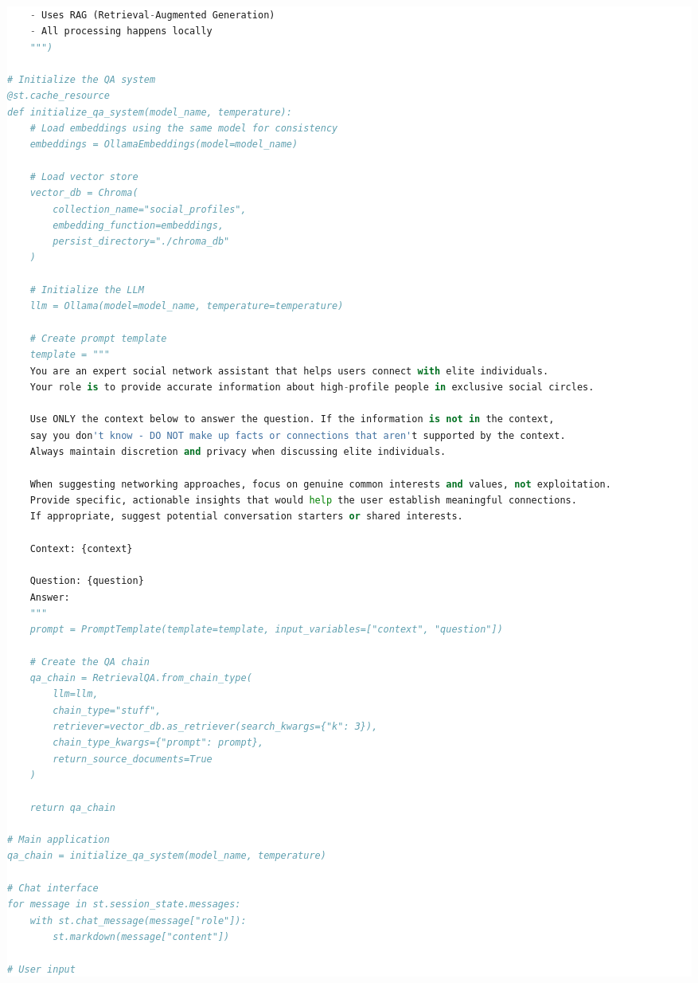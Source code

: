 ```python
    - Uses RAG (Retrieval-Augmented Generation)
    - All processing happens locally
    """)

# Initialize the QA system
@st.cache_resource
def initialize_qa_system(model_name, temperature):
    # Load embeddings using the same model for consistency
    embeddings = OllamaEmbeddings(model=model_name)
    
    # Load vector store
    vector_db = Chroma(
        collection_name="social_profiles",
        embedding_function=embeddings,
        persist_directory="./chroma_db"
    )
    
    # Initialize the LLM
    llm = Ollama(model=model_name, temperature=temperature)
    
    # Create prompt template
    template = """
    You are an expert social network assistant that helps users connect with elite individuals.
    Your role is to provide accurate information about high-profile people in exclusive social circles.
    
    Use ONLY the context below to answer the question. If the information is not in the context,
    say you don't know - DO NOT make up facts or connections that aren't supported by the context.
    Always maintain discretion and privacy when discussing elite individuals.
    
    When suggesting networking approaches, focus on genuine common interests and values, not exploitation.
    Provide specific, actionable insights that would help the user establish meaningful connections.
    If appropriate, suggest potential conversation starters or shared interests.
    
    Context: {context}
    
    Question: {question}
    Answer:
    """
    prompt = PromptTemplate(template=template, input_variables=["context", "question"])
    
    # Create the QA chain
    qa_chain = RetrievalQA.from_chain_type(
        llm=llm,
        chain_type="stuff",
        retriever=vector_db.as_retriever(search_kwargs={"k": 3}),
        chain_type_kwargs={"prompt": prompt},
        return_source_documents=True
    )
    
    return qa_chain

# Main application
qa_chain = initialize_qa_system(model_name, temperature)

# Chat interface
for message in st.session_state.messages:
    with st.chat_message(message["role"]):
        st.markdown(message["content"])

# User input
```